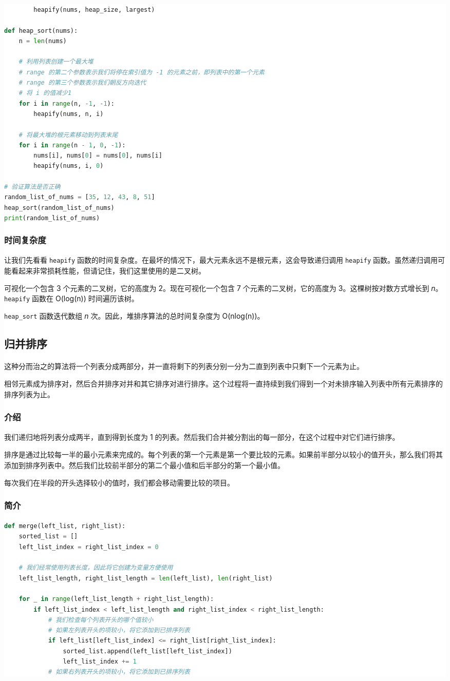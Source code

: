 ```python
        heapify(nums, heap_size, largest)

def heap_sort(nums):
    n = len(nums)

    # 利用列表创建一个最大堆
    # range 的第二个参数表示我们将停在索引值为 -1 的元素之前，即列表中的第一个元素
    # range 的第三个参数表示我们朝反方向迭代
    # 将 i 的值减少1
    for i in range(n, -1, -1):
        heapify(nums, n, i)

    # 将最大堆的根元素移动到列表末尾
    for i in range(n - 1, 0, -1):
        nums[i], nums[0] = nums[0], nums[i]
        heapify(nums, i, 0)

# 验证算法是否正确
random_list_of_nums = [35, 12, 43, 8, 51]
heap_sort(random_list_of_nums)
print(random_list_of_nums)
```

### 时间复杂度

让我们先看看 `heapify` 函数的时间复杂度。在最坏的情况下，最大元素永远不是根元素，这会导致递归调用 `heapify` 函数。虽然递归调用可能看起来非常损耗性能，但请记住，我们这里使用的是二叉树。

可视化一个包含 3 个元素的二叉树，它的高度为 2。现在可视化一个包含 7 个元素的二叉树，它的高度为 3。这棵树按对数方式增长到 *n*。`heapify` 函数在 O(log(n)) 时间遍历该树。

`heap_sort` 函数迭代数组 *n* 次。因此，堆排序算法的总时间复杂度为 O(nlog(n))。

## 归并排序

这种分而治之的算法将一个列表分成两部分，并一直将剩下的列表分别一分为二直到列表中只剩下一个元素为止。

相邻元素成为排序对，然后合并排序对并和其它排序对进行排序。这个过程将一直持续到我们得到一个对未排序输入列表中所有元素排序的排序列表为止。

### 介绍

我们递归地将列表分成两半，直到得到长度为 1 的列表。然后我们合并被分割出的每一部分，在这个过程中对它们进行排序。

排序是通过比较每一半的最小元素来完成的。每个列表的第一个元素是第一个要比较的元素。如果前半部分以较小的值开头，那么我们将其添加到排序列表中。然后我们比较前半部分的第二个最小值和后半部分的第一个最小值。

每次我们在半段的开头选择较小的值时，我们都会移动需要比较的项目。

### 简介

```python
def merge(left_list, right_list):
    sorted_list = []
    left_list_index = right_list_index = 0

    # 我们经常使用列表长度，因此将它创建为变量方便使用
    left_list_length, right_list_length = len(left_list), len(right_list)

    for _ in range(left_list_length + right_list_length):
        if left_list_index < left_list_length and right_list_index < right_list_length:
            # 我们检查每个列表开头的哪个值较小
            # 如果左列表开头的项较小，将它添加到已排序列表
            if left_list[left_list_index] <= right_list[right_list_index]:
                sorted_list.append(left_list[left_list_index])
                left_list_index += 1
            # 如果右列表开头的项较小，将它添加到已排序列表
```